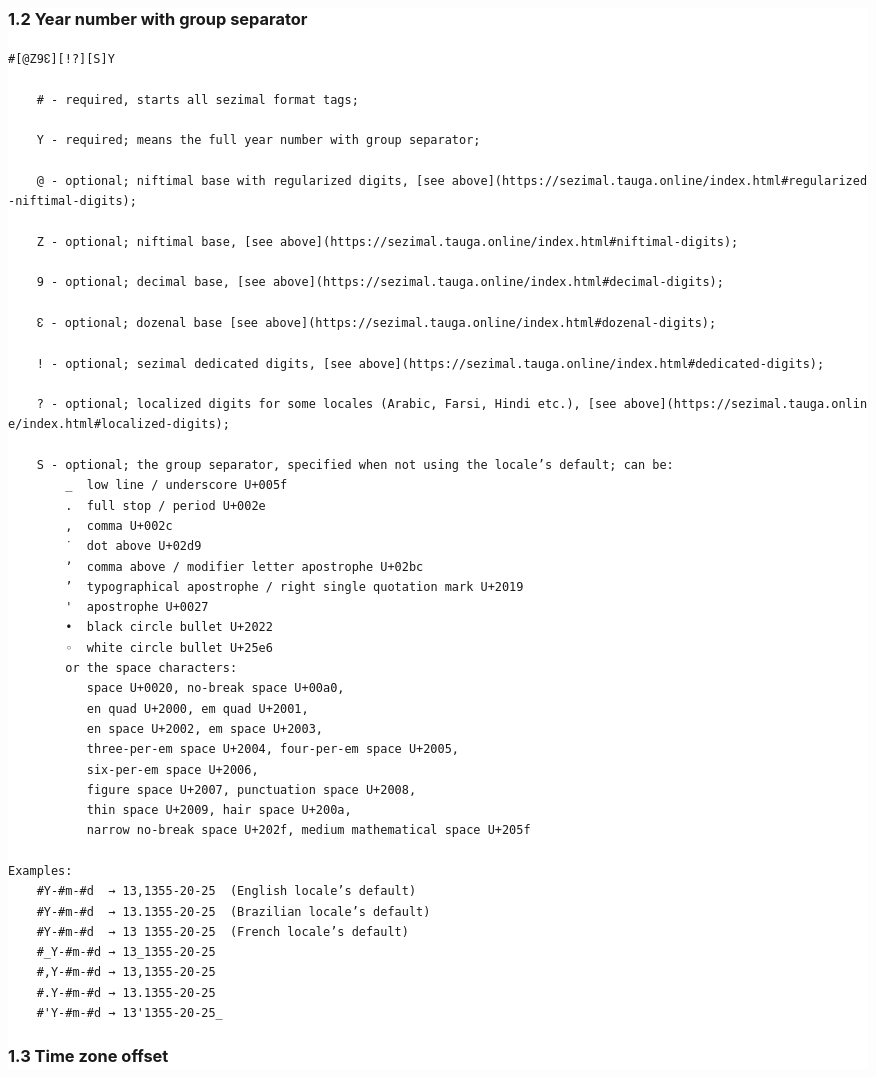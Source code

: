 ### 1.2 Year number with group separator

    #[@Z9↋][!?][S]Y

        # - required, starts all sezimal format tags;

        Y - required; means the full year number with group separator;

        @ - optional; niftimal base with regularized digits, [see above](https://sezimal.tauga.online/index.html#regularized-niftimal-digits);

        Z - optional; niftimal base, [see above](https://sezimal.tauga.online/index.html#niftimal-digits);

        9 - optional; decimal base, [see above](https://sezimal.tauga.online/index.html#decimal-digits);

        ↋ - optional; dozenal base [see above](https://sezimal.tauga.online/index.html#dozenal-digits);

        ! - optional; sezimal dedicated digits, [see above](https://sezimal.tauga.online/index.html#dedicated-digits);

        ? - optional; localized digits for some locales (Arabic, Farsi, Hindi etc.), [see above](https://sezimal.tauga.online/index.html#localized-digits);

        S - optional; the group separator, specified when not using the locale’s default; can be:
            _  low line / underscore U+005f
            .  full stop / period U+002e
            ,  comma U+002c
            ˙  dot above U+02d9
            ʼ  comma above / modifier letter apostrophe U+02bc
            ’  typographical apostrophe / right single quotation mark U+2019
            '  apostrophe U+0027
            •  black circle bullet U+2022
            ◦  white circle bullet U+25e6
            or the space characters:
               space U+0020, no-break space U+00a0,
               en quad U+2000, em quad U+2001,
               en space U+2002, em space U+2003,
               three-per-em space U+2004, four-per-em space U+2005,
               six-per-em space U+2006,
               figure space U+2007, punctuation space U+2008,
               thin space U+2009, hair space U+200a,
               narrow no-break space U+202f, medium mathematical space U+205f

    Examples:
        #Y-#m-#d  → 13,1355-20-25  (English locale’s default)
        #Y-#m-#d  → 13.1355-20-25  (Brazilian locale’s default)
        #Y-#m-#d  → 13 1355-20-25  (French locale’s default)
        #_Y-#m-#d → 13_1355-20-25
        #,Y-#m-#d → 13,1355-20-25
        #.Y-#m-#d → 13.1355-20-25
        #'Y-#m-#d → 13'1355-20-25_

### 1.3 Time zone offset
